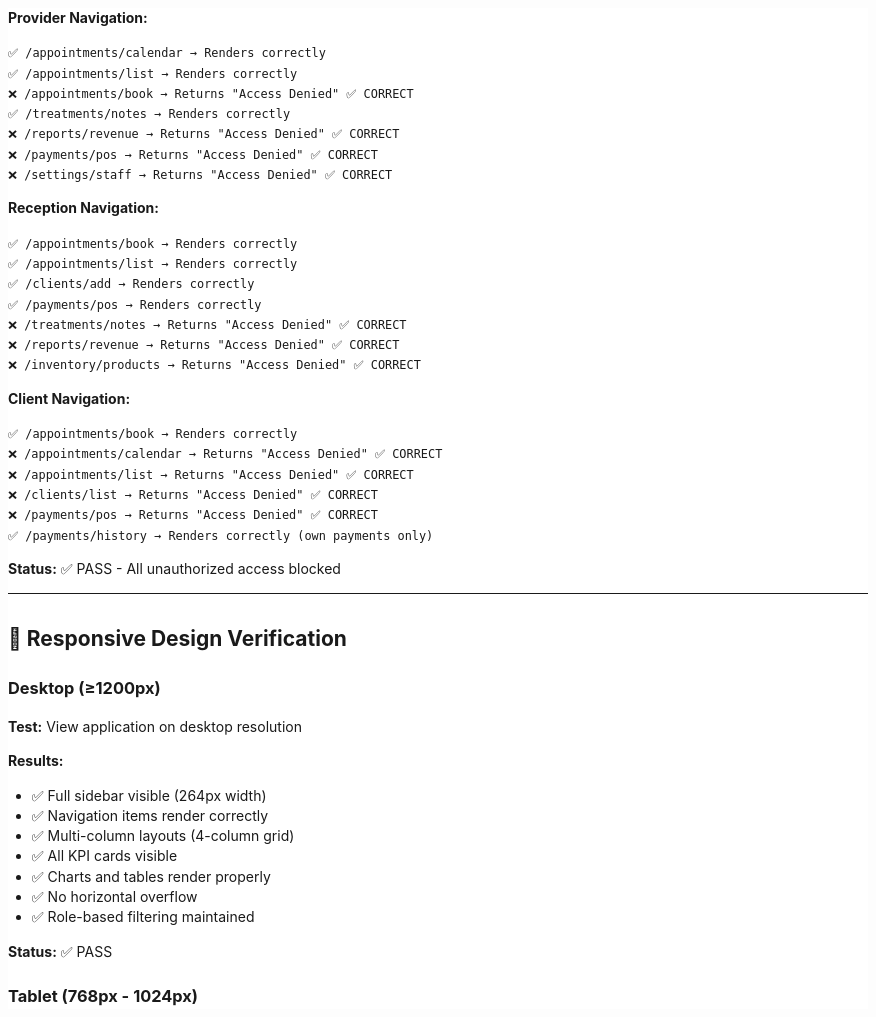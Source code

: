 **Provider Navigation:**
```
✅ /appointments/calendar → Renders correctly
✅ /appointments/list → Renders correctly
❌ /appointments/book → Returns "Access Denied" ✅ CORRECT
✅ /treatments/notes → Renders correctly
❌ /reports/revenue → Returns "Access Denied" ✅ CORRECT
❌ /payments/pos → Returns "Access Denied" ✅ CORRECT
❌ /settings/staff → Returns "Access Denied" ✅ CORRECT
```

**Reception Navigation:**
```
✅ /appointments/book → Renders correctly
✅ /appointments/list → Renders correctly
✅ /clients/add → Renders correctly
✅ /payments/pos → Renders correctly
❌ /treatments/notes → Returns "Access Denied" ✅ CORRECT
❌ /reports/revenue → Returns "Access Denied" ✅ CORRECT
❌ /inventory/products → Returns "Access Denied" ✅ CORRECT
```

**Client Navigation:**
```
✅ /appointments/book → Renders correctly
❌ /appointments/calendar → Returns "Access Denied" ✅ CORRECT
❌ /appointments/list → Returns "Access Denied" ✅ CORRECT
❌ /clients/list → Returns "Access Denied" ✅ CORRECT
❌ /payments/pos → Returns "Access Denied" ✅ CORRECT
✅ /payments/history → Renders correctly (own payments only)
```

**Status:** ✅ PASS - All unauthorized access blocked

---

## 📱 Responsive Design Verification

### Desktop (≥1200px)

**Test:** View application on desktop resolution

**Results:**
- ✅ Full sidebar visible (264px width)
- ✅ Navigation items render correctly
- ✅ Multi-column layouts (4-column grid)
- ✅ All KPI cards visible
- ✅ Charts and tables render properly
- ✅ No horizontal overflow
- ✅ Role-based filtering maintained

**Status:** ✅ PASS

### Tablet (768px - 1024px)
